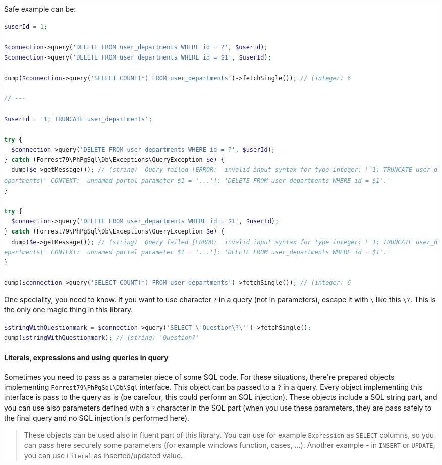 Safe example can be:

```php
$userId = 1;

$connection->query('DELETE FROM user_departments WHERE id = ?', $userId);
$connection->query('DELETE FROM user_departments WHERE id = $1', $userId);

dump($connection->query('SELECT COUNT(*) FROM user_departments')->fetchSingle()); // (integer) 6

// ---

$userId = '1; TRUNCATE user_departments';

try {
  $connection->query('DELETE FROM user_departments WHERE id = ?', $userId);
} catch (Forrest79\PhPgSql\Db\Exceptions\QueryException $e) {
  dump($e->getMessage()); // (string) 'Query failed [ERROR:  invalid input syntax for type integer: \"1; TRUNCATE user_departments\" CONTEXT:  unnamed portal parameter $1 = '...']: 'DELETE FROM user_departments WHERE id = $1'.'
}

try {
  $connection->query('DELETE FROM user_departments WHERE id = $1', $userId);
} catch (Forrest79\PhPgSql\Db\Exceptions\QueryException $e) {
  dump($e->getMessage()); // (string) 'Query failed [ERROR:  invalid input syntax for type integer: \"1; TRUNCATE user_departments\" CONTEXT:  unnamed portal parameter $1 = '...']: 'DELETE FROM user_departments WHERE id = $1'.'
}

dump($connection->query('SELECT COUNT(*) FROM user_departments')->fetchSingle()); // (integer) 6
```

One speciality, you need to know. If you want to use character `?` in a query (not in parameters), escape it with `\` like this `\?`. This is the only one magic thing in this library.

```php
$stringWithQuestionmark = $connection->query('SELECT \'Question\?\'')->fetchSingle();
dump($stringWithQuestionmark); // (string) 'Question?'
```

#### Literals, expressions and using queries in query

Sometimes you need to pass as a parameter piece of some SQL code. For these situations, there're prepared objects implementing `Forrest79\PhPgSql\Db\Sql` interface. This object can ba passed to a `?` in a query. Every object implementing this interface is pass to the query as is (be carefour, this could perform an SQL injection). These objects include a SQL string part, and you can use also parameters defined with a `?` character in the SQL part (when you use these parameters, they are pass safely to the final query and no SQL injection is performed here).

> These objects can be used also in fluent part of this library. You can use for example `Expression` as `SELECT` columns, so you can pass here securely some parameters (for example windows function, cases, ...). Another example - in `INSERT` or `UPDATE`, you can use `Literal` as inserted/updated value.
